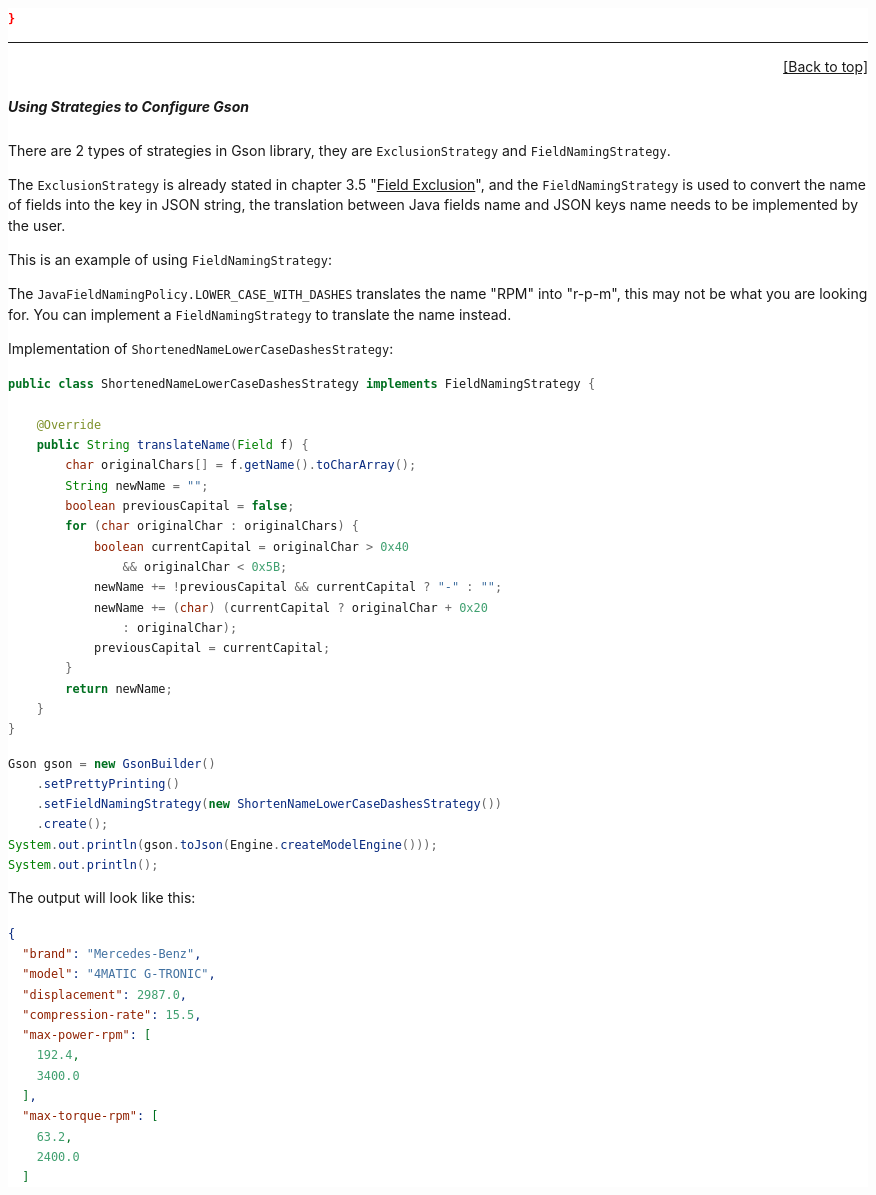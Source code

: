 ```JSON
}
```

---
[<ul type="none"><li><div align="right">[Back to top]</div></li></ul>](#jsonjavascript-object-notationby-pgkan)

##### Using Strategies to Configure Gson
There are 2 types of strategies in Gson library, they are `ExclusionStrategy`
and `FieldNamingStrategy`.

The `ExclusionStrategy` is already stated in chapter 3.5
"[Field Exclusion](#fields-exclusion)", and the `FieldNamingStrategy` is used to
convert the name of fields into the key in JSON string, the translation between
Java fields name and JSON keys name needs to be implemented by the user.

This is an example of using `FieldNamingStrategy`:

The `JavaFieldNamingPolicy.LOWER_CASE_WITH_DASHES` translates the name "RPM"
into "r-p-m", this may not be what you are looking for. You can implement a 
`FieldNamingStrategy` to translate the name instead.

Implementation of `ShortenedNameLowerCaseDashesStrategy`:
```Java
public class ShortenedNameLowerCaseDashesStrategy implements FieldNamingStrategy {

	@Override
	public String translateName(Field f) {
		char originalChars[] = f.getName().toCharArray();
		String newName = "";
		boolean previousCapital = false;
		for (char originalChar : originalChars) {
			boolean currentCapital = originalChar > 0x40
				&& originalChar < 0x5B;
			newName += !previousCapital && currentCapital ? "-" : "";
			newName += (char) (currentCapital ? originalChar + 0x20
				: originalChar);
			previousCapital = currentCapital;
		}
		return newName;
	}
}
```
```Java
Gson gson = new GsonBuilder()
	.setPrettyPrinting()
	.setFieldNamingStrategy(new ShortenNameLowerCaseDashesStrategy())
	.create();
System.out.println(gson.toJson(Engine.createModelEngine()));
System.out.println();
```

The output will look like this:
```JSON
{
  "brand": "Mercedes-Benz",
  "model": "4MATIC G-TRONIC",
  "displacement": 2987.0,
  "compression-rate": 15.5,
  "max-power-rpm": [
    192.4,
    3400.0
  ],
  "max-torque-rpm": [
    63.2,
    2400.0
  ]
```